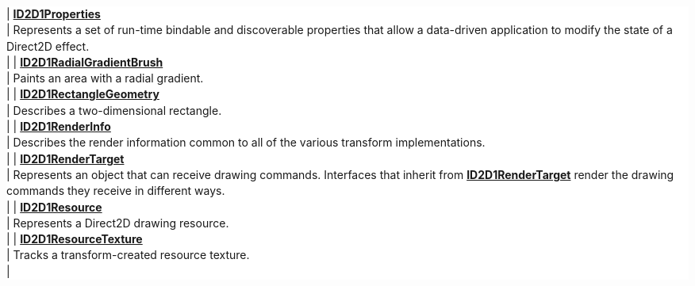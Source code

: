 | [**ID2D1Properties**](/windows/win32/api/d2d1_1/nn-d2d1_1-id2d1properties)<br/>                              | Represents a set of run-time bindable and discoverable properties that allow a data-driven application to modify the state of a Direct2D effect.<br/>                                                                                                                                                                                                                                                                                                                                                                                                                                                                                                              |
| [**ID2D1RadialGradientBrush**](/windows/win32/api/d2d1/nn-d2d1-id2d1radialgradientbrush)<br/>            | Paints an area with a radial gradient.<br/>                                                                                                                                                                                                                                                                                                                                                                                                                                                                                                                                                                                                                        |
| [**ID2D1RectangleGeometry**](/windows/win32/api/d2d1/nn-d2d1-id2d1rectanglegeometry)<br/>                | Describes a two-dimensional rectangle. <br/>                                                                                                                                                                                                                                                                                                                                                                                                                                                                                                                                                                                                                       |
| [**ID2D1RenderInfo**](/windows/win32/api/d2d1effectauthor/nn-d2d1effectauthor-id2d1renderinfo)<br/>                              | Describes the render information common to all of the various transform implementations.<br/>                                                                                                                                                                                                                                                                                                                                                                                                                                                                                                                                                                      |
| [**ID2D1RenderTarget**](/windows/win32/api/d2d1/nn-d2d1-id2d1rendertarget)<br/>                          | Represents an object that can receive drawing commands. Interfaces that inherit from [**ID2D1RenderTarget**](/windows/win32/api/d2d1/nn-d2d1-id2d1rendertarget) render the drawing commands they receive in different ways. <br/>                                                                                                                                                                                                                                                                                                                                                                                                                                                              |
| [**ID2D1Resource**](/windows/win32/api/d2d1/nn-d2d1-id2d1resource)<br/>                                  | Represents a Direct2D drawing resource.<br/>                                                                                                                                                                                                                                                                                                                                                                                                                                                                                                                                                                                                                       |
| [**ID2D1ResourceTexture**](/windows/win32/api/d2d1effectauthor/nn-d2d1effectauthor-id2d1resourcetexture)<br/>                    | Tracks a transform-created resource texture.<br/>                                                                                                                                                                                                                                                                                                                                                                                                                                                                                                                                                                                                                  |